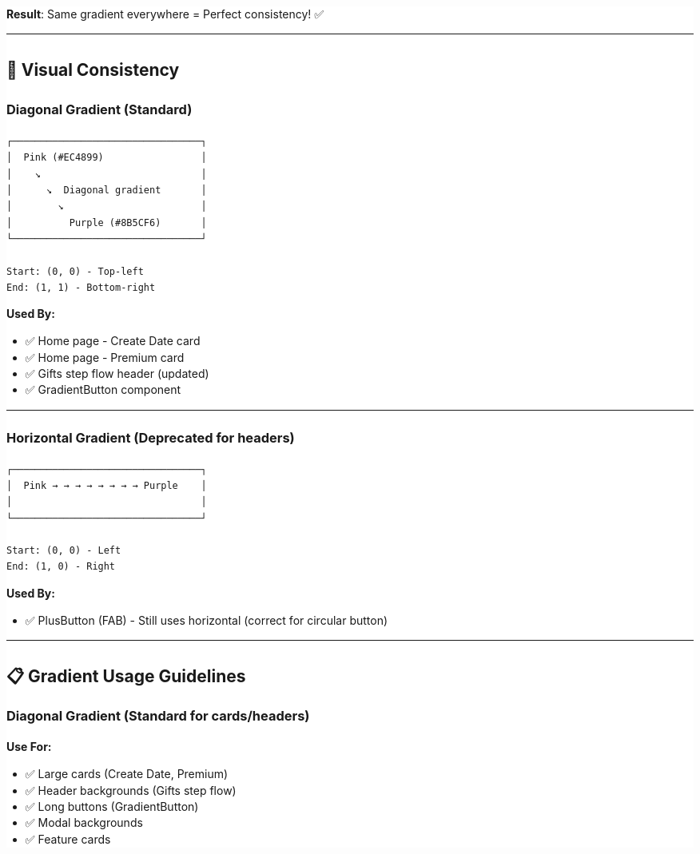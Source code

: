 **Result**: Same gradient everywhere = Perfect consistency! ✅

---

## 🎨 Visual Consistency

### **Diagonal Gradient (Standard)**

```
┌─────────────────────────────────┐
│  Pink (#EC4899)                 │
│    ↘                            │
│      ↘  Diagonal gradient       │
│        ↘                        │
│          Purple (#8B5CF6)       │
└─────────────────────────────────┘

Start: (0, 0) - Top-left
End: (1, 1) - Bottom-right
```

**Used By:**
- ✅ Home page - Create Date card
- ✅ Home page - Premium card
- ✅ Gifts step flow header (updated)
- ✅ GradientButton component

---

### **Horizontal Gradient (Deprecated for headers)**

```
┌─────────────────────────────────┐
│  Pink → → → → → → → → Purple    │
│                                 │
└─────────────────────────────────┘

Start: (0, 0) - Left
End: (1, 0) - Right
```

**Used By:**
- ✅ PlusButton (FAB) - Still uses horizontal (correct for circular button)

---

## 📋 Gradient Usage Guidelines

### **Diagonal Gradient** (Standard for cards/headers)

**Use For:**
- ✅ Large cards (Create Date, Premium)
- ✅ Header backgrounds (Gifts step flow)
- ✅ Long buttons (GradientButton)
- ✅ Modal backgrounds
- ✅ Feature cards
